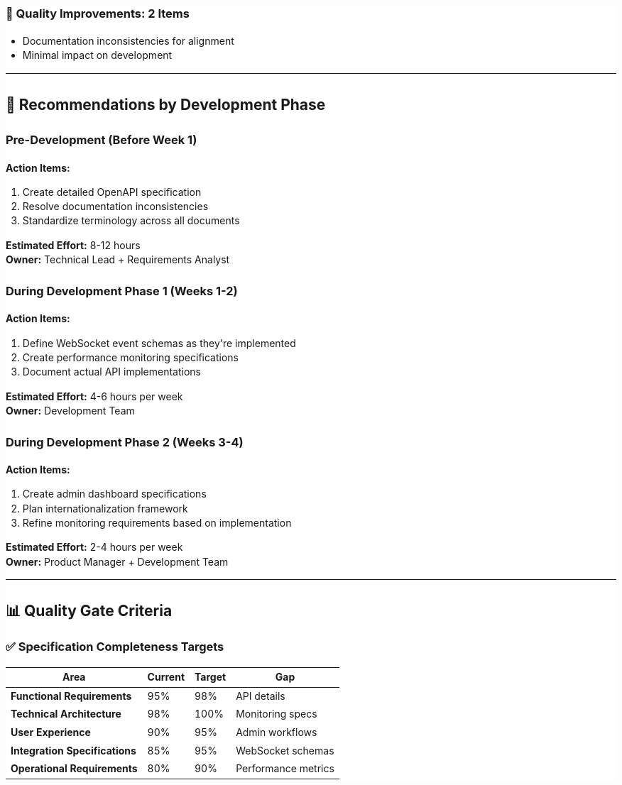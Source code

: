 ### 🔵 Quality Improvements: 2 Items
- Documentation inconsistencies for alignment
- Minimal impact on development

---

## 🎯 Recommendations by Development Phase

### Pre-Development (Before Week 1)
**Action Items:**
1. Create detailed OpenAPI specification
2. Resolve documentation inconsistencies
3. Standardize terminology across all documents

**Estimated Effort:** 8-12 hours  
**Owner:** Technical Lead + Requirements Analyst

### During Development Phase 1 (Weeks 1-2)
**Action Items:**
1. Define WebSocket event schemas as they're implemented
2. Create performance monitoring specifications
3. Document actual API implementations

**Estimated Effort:** 4-6 hours per week  
**Owner:** Development Team

### During Development Phase 2 (Weeks 3-4)
**Action Items:**
1. Create admin dashboard specifications
2. Plan internationalization framework
3. Refine monitoring requirements based on implementation

**Estimated Effort:** 2-4 hours per week  
**Owner:** Product Manager + Development Team

---

## 📊 Quality Gate Criteria

### ✅ Specification Completeness Targets

| Area | Current | Target | Gap |
|------|---------|---------|-----|
| **Functional Requirements** | 95% | 98% | API details |
| **Technical Architecture** | 98% | 100% | Monitoring specs |
| **User Experience** | 90% | 95% | Admin workflows |
| **Integration Specifications** | 85% | 95% | WebSocket schemas |
| **Operational Requirements** | 80% | 90% | Performance metrics |
